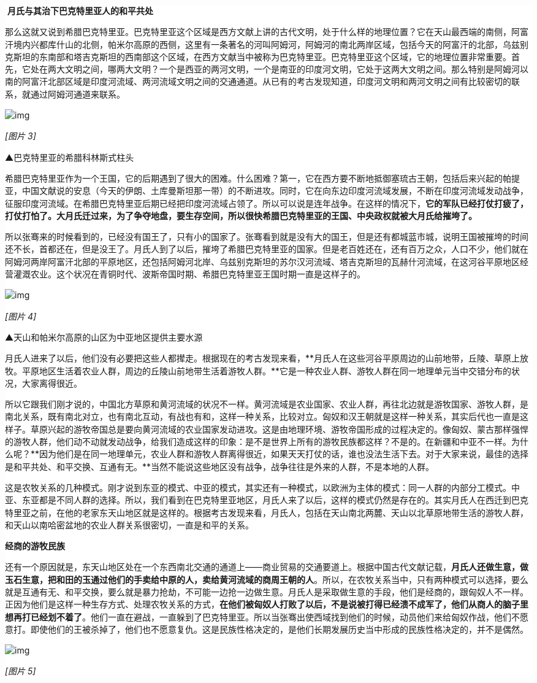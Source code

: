  **月氏与其治下巴克特里亚人的和平共处**


那么这就又说到希腊巴克特里亚。巴克特里亚这个区域是西方文献上讲的古代文明，处于什么样的地理位置？它在天山最西端的南侧，阿富汗境内兴都库什山的北侧，帕米尔高原的西侧，这里有一条著名的河叫阿姆河，阿姆河的南北两岸区域，包括今天的阿富汗的北部，乌兹别克斯坦的东南部和塔吉克斯坦的西南部这个区域，在西方文献当中被称为巴克特里亚。巴克特里亚这个区域，它的地理位置非常重要。首先，它处在两大文明之间，哪两大文明？一个是西亚的两河文明，一个是南亚的印度河文明，它处于这两大文明之间。那么特别是阿姆河以南的阿富汗北部区域是印度河流域、两河流域文明之间的交通通道。从已有的考古发现知道，印度河文明和两河文明之间有比较密切的联系，就通过阿姆河通道来联系。


![img](https://pic2.zhimg.com/v2-553148a210e958bc925bb10484e7099b.webp)

*[图片 3]* 


▲巴克特里亚的希腊科林斯式柱头


希腊巴克特里亚作为一个王国，它的后期遇到了很大的困难。什么困难？第一，它在西方要不断地抵御塞琉古王朝，包括后来兴起的帕提亚，中国文献说的安息（今天的伊朗、土库曼斯坦那一带）的不断进攻。同时，它在向东边印度河流域发展，不断在印度河流域发动战争，征服印度河流域。在希腊巴克特里亚后期已经把印度河流域占领了。所以可以说是连年战争。在这样的情况下，**它的军队已经打仗打疲了，打仗打怕了。大月氏迁过来，为了争夺地盘，要生存空间，所以很快希腊巴克特里亚的王国、中央政权就被大月氏给摧垮了。**


所以张骞来的时候看到的，已经没有国王了，只有小的国家了。张骞看到就是没有大的国王，但是还有都城蓝市城，说明王国被摧垮的时间还不长，首都还在，但是没王了。月氏人到了以后，摧垮了希腊巴克特里亚的国家。但是老百姓还在，还有百万之众，人口不少，他们就在阿姆河两岸阿富汗北部的平原地区，还包括阿姆河北岸、乌兹别克斯坦的苏尔汉河流域、塔吉克斯坦的瓦赫什河流域，在这河谷平原地区经营灌溉农业。这个状况在青铜时代、波斯帝国时期、希腊巴克特里亚王国时期一直是这样子的。


![img](https://pic4.zhimg.com/v2-e54cd0f54ec51cc59e849261584f4115.webp)

*[图片 4]*


▲天山和帕米尔高原的山区为中亚地区提供主要水源


月氏人进来了以后，他们没有必要把这些人都撵走。根据现在的考古发现来看，**月氏人在这些河谷平原周边的山前地带，丘陵、草原上放牧。平原地区生活着农业人群，周边的丘陵山前地带生活着游牧人群。**它是一种农业人群、游牧人群在同一地理单元当中交错分布的状况，大家离得很近。


所以它跟我们刚才说的，中国北方草原和黄河流域的状况不一样。黄河流域是农业国家、农业人群，再往北边就是游牧国家、游牧人群，是南北关系，既有南北对立，也有南北互动，有战也有和，这样一种关系，比较对立。匈奴和汉王朝就是这样一种关系，其实后代也一直是这样子。草原兴起的游牧帝国总是要向黄河流域的农业国家发动进攻。这是由地理环境、游牧帝国形成的过程决定的。像匈奴、蒙古那样强悍的游牧人群，他们动不动就发动战争，给我们造成这样的印象：是不是世界上所有的游牧民族都这样？不是的。在新疆和中亚不一样。为什么呢？**因为他们是在同一地理单元，农业人群和游牧人群离得很近，如果天天打仗的话，谁也没法生活下去。对于大家来说，最佳的选择是和平共处、和平交换、互通有无。**当然不能说这些地区没有战争，战争往往是外来的人群，不是本地的人群。


这是农牧关系的几种模式。刚才说到东亚的模式、中亚的模式，其实还有一种模式，以欧洲为主体的模式：同一人群的内部分工模式。中亚、东亚都是不同人群的选择。所以，我们看到在巴克特里亚地区，月氏人来了以后，这样的模式仍然是存在的。其实月氏人在西迁到巴克特里亚之前，在他的老家东天山地区就是这样的。根据考古发现来看，月氏人，包括在天山南北两麓、天山以北草原地带生活的游牧人群，和天山以南哈密盆地的农业人群关系很密切，一直是和平的关系。


**经商的游牧民族**


还有一个原因就是，东天山地区处在一个东西南北交通的通道上——商业贸易的交通要道上。根据中国古代文献记载，**月氏人还做生意，做玉石生意，把和田的玉通过他们的手卖给中原的人，卖给黄河流域的商周王朝的人**。所以，在农牧关系当中，只有两种模式可以选择，要么就是互通有无、和平交换，要么就是暴力抢劫，不可能一边抢一边做生意。月氏人是采取做生意的手段，他们是经商的，跟匈奴人不一样。正因为他们是这样一种生存方式、处理农牧关系的方式，**在他们被匈奴人打败了以后，不是说被打得已经溃不成军了，他们从商人的脑子里想再打已经划不着了**。他们一直在避战，一直躲到了巴克特里亚。所以当张骞出使西域找到他们的时候，动员他们来给匈奴作战，他们不愿意打。即使他们的王被杀掉了，他们也不愿意复仇。这是民族性格决定的，是他们长期发展历史当中形成的民族性格决定的，并不是偶然。


![img](https://pic3.zhimg.com/v2-b361223fb8d56970244743568e7da9e9.webp)

*[图片 5]*
